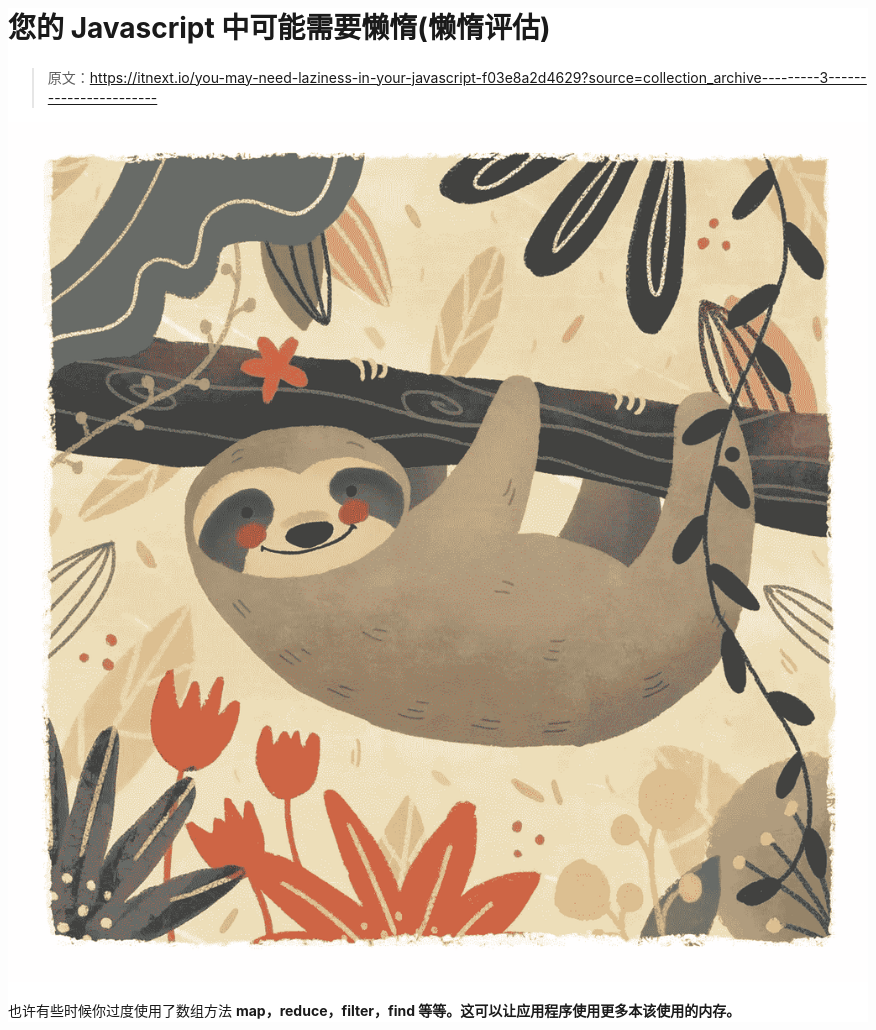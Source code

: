 # 您的 Javascript 中可能需要懒惰(懒惰评估)

> 原文：<https://itnext.io/you-may-need-laziness-in-your-javascript-f03e8a2d4629?source=collection_archive---------3----------------------->

![](img/2586ecfa127735cd8824724497fd592c.png)

也许有些时候你过度使用了数组方法 **map，reduce，filter，find 等等。这可以让应用程序使用更多本该使用的内存。**
